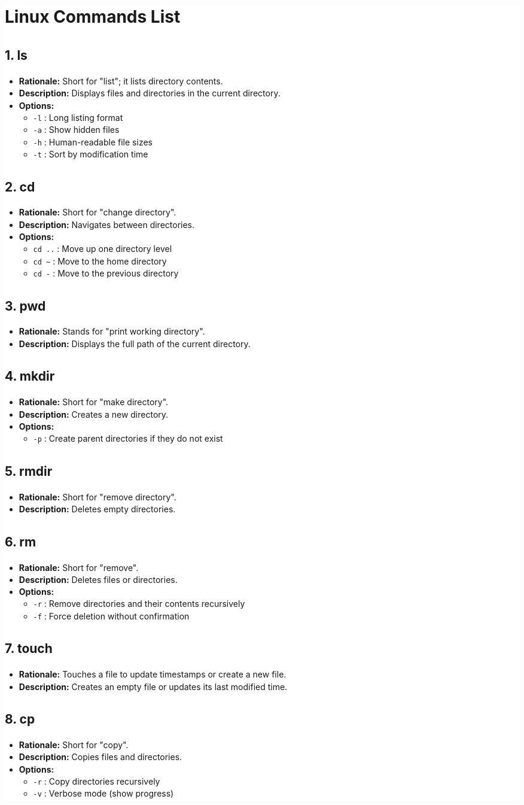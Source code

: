 # Linux Commands List

## 1. ls
- **Rationale:** Short for "list"; it lists directory contents.
- **Description:** Displays files and directories in the current directory.
- **Options:**
  - `-l` : Long listing format
  - `-a` : Show hidden files
  - `-h` : Human-readable file sizes
  - `-t` : Sort by modification time

## 2. cd
- **Rationale:** Short for "change directory".
- **Description:** Navigates between directories.
- **Options:**
  - `cd ..` : Move up one directory level
  - `cd ~` : Move to the home directory
  - `cd -` : Move to the previous directory

## 3. pwd
- **Rationale:** Stands for "print working directory".
- **Description:** Displays the full path of the current directory.

## 4. mkdir
- **Rationale:** Short for "make directory".
- **Description:** Creates a new directory.
- **Options:**
  - `-p` : Create parent directories if they do not exist

## 5. rmdir
- **Rationale:** Short for "remove directory".
- **Description:** Deletes empty directories.

## 6. rm
- **Rationale:** Short for "remove".
- **Description:** Deletes files or directories.
- **Options:**
  - `-r` : Remove directories and their contents recursively
  - `-f` : Force deletion without confirmation

## 7. touch
- **Rationale:** Touches a file to update timestamps or create a new file.
- **Description:** Creates an empty file or updates its last modified time.

## 8. cp
- **Rationale:** Short for "copy".
- **Description:** Copies files and directories.
- **Options:**
  - `-r` : Copy directories recursively
  - `-v` : Verbose mode (show progress)

